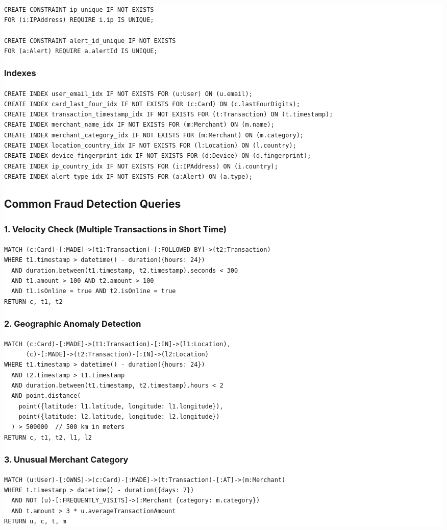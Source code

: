 ```cypher
CREATE CONSTRAINT ip_unique IF NOT EXISTS
FOR (i:IPAddress) REQUIRE i.ip IS UNIQUE;

CREATE CONSTRAINT alert_id_unique IF NOT EXISTS
FOR (a:Alert) REQUIRE a.alertId IS UNIQUE;
```

### Indexes
```cypher
CREATE INDEX user_email_idx IF NOT EXISTS FOR (u:User) ON (u.email);
CREATE INDEX card_last_four_idx IF NOT EXISTS FOR (c:Card) ON (c.lastFourDigits);
CREATE INDEX transaction_timestamp_idx IF NOT EXISTS FOR (t:Transaction) ON (t.timestamp);
CREATE INDEX merchant_name_idx IF NOT EXISTS FOR (m:Merchant) ON (m.name);
CREATE INDEX merchant_category_idx IF NOT EXISTS FOR (m:Merchant) ON (m.category);
CREATE INDEX location_country_idx IF NOT EXISTS FOR (l:Location) ON (l.country);
CREATE INDEX device_fingerprint_idx IF NOT EXISTS FOR (d:Device) ON (d.fingerprint);
CREATE INDEX ip_country_idx IF NOT EXISTS FOR (i:IPAddress) ON (i.country);
CREATE INDEX alert_type_idx IF NOT EXISTS FOR (a:Alert) ON (a.type);
```

## Common Fraud Detection Queries

### 1. Velocity Check (Multiple Transactions in Short Time)
```cypher
MATCH (c:Card)-[:MADE]->(t1:Transaction)-[:FOLLOWED_BY]->(t2:Transaction)
WHERE t1.timestamp > datetime() - duration({hours: 24})
  AND duration.between(t1.timestamp, t2.timestamp).seconds < 300
  AND t1.amount > 100 AND t2.amount > 100
  AND t1.isOnline = true AND t2.isOnline = true
RETURN c, t1, t2
```

### 2. Geographic Anomaly Detection
```cypher
MATCH (c:Card)-[:MADE]->(t1:Transaction)-[:IN]->(l1:Location),
      (c)-[:MADE]->(t2:Transaction)-[:IN]->(l2:Location)
WHERE t1.timestamp > datetime() - duration({hours: 24})
  AND t2.timestamp > t1.timestamp
  AND duration.between(t1.timestamp, t2.timestamp).hours < 2
  AND point.distance(
    point({latitude: l1.latitude, longitude: l1.longitude}),
    point({latitude: l2.latitude, longitude: l2.longitude})
  ) > 500000  // 500 km in meters
RETURN c, t1, t2, l1, l2
```

### 3. Unusual Merchant Category
```cypher
MATCH (u:User)-[:OWNS]->(c:Card)-[:MADE]->(t:Transaction)-[:AT]->(m:Merchant)
WHERE t.timestamp > datetime() - duration({days: 7})
  AND NOT (u)-[:FREQUENTLY_VISITS]->(:Merchant {category: m.category})
  AND t.amount > 3 * u.averageTransactionAmount
RETURN u, c, t, m
```
